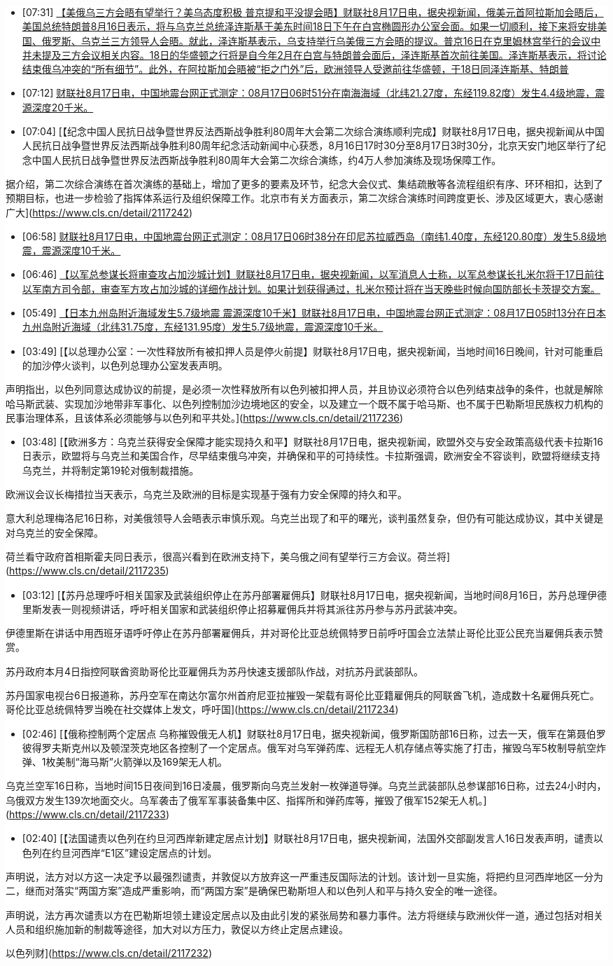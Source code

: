   - [07:31] [【美俄乌三方会晤有望举行？美乌态度积极 普京提和平没提会晤】财联社8月17日电，据央视新闻，俄美元首阿拉斯加会晤后，美国总统特朗普8月16日表示，将与乌克兰总统泽连斯基于美东时间18日下午在白宫椭圆形办公室会面。如果一切顺利，接下来将安排美国、俄罗斯、乌克兰三方领导人会晤。就此，泽连斯基表示，乌支持举行乌美俄三方会晤的提议。普京16日在克里姆林宫举行的会议中并未提及三方会议相关内容。18日的华盛顿之行将是自今年2月在白宫与特朗普会面后，泽连斯基首次前往美国。泽连斯基表示，将讨论结束俄乌冲突的“所有细节”。此外，在阿拉斯加会晤被“拒之门外”后，欧洲领导人受邀前往华盛顿，于18日同泽连斯基、特朗普](https://www.cls.cn/detail/2117246)

  - [07:12] [财联社8月17日电，中国地震台网正式测定：08月17日06时51分在南海海域（北纬21.27度，东经119.82度）发生4.4级地震，震源深度20千米。](https://www.cls.cn/detail/2117244)

  - [07:04] [【纪念中国人民抗日战争暨世界反法西斯战争胜利80周年大会第二次综合演练顺利完成】财联社8月17日电，据央视新闻从中国人民抗日战争暨世界反法西斯战争胜利80周年纪念活动新闻中心获悉，8月16日17时30分至8月17日3时30分，北京天安门地区举行了纪念中国人民抗日战争暨世界反法西斯战争胜利80周年大会第二次综合演练，约4万人参加演练及现场保障工作。

据介绍，第二次综合演练在首次演练的基础上，增加了更多的要素及环节，纪念大会仪式、集结疏散等各流程组织有序、环环相扣，达到了预期目标，也进一步检验了指挥体系运行及组织保障工作。北京市有关方面表示，第二次综合演练时间跨度更长、涉及区域更大，衷心感谢广大](https://www.cls.cn/detail/2117242)

  - [06:58] [财联社8月17日电，中国地震台网正式测定：08月17日06时38分在印尼苏拉威西岛（南纬1.40度，东经120.80度）发生5.8级地震，震源深度10千米。](https://www.cls.cn/detail/2117241)

  - [06:46] [【以军总参谋长将审查攻占加沙城计划】财联社8月17日电，据央视新闻，以军消息人士称，以军总参谋长扎米尔将于17日前往以军南方司令部，审查军方攻占加沙城的详细作战计划。如果计划获得通过，扎米尔预计将在当天晚些时候向国防部长卡茨提交方案。](https://www.cls.cn/detail/2117240)

  - [05:49] [【日本九州岛附近海域发生5.7级地震 震源深度10千米】财联社8月17日电，中国地震台网正式测定：08月17日05时13分在日本九州岛附近海域（北纬31.75度，东经131.95度）发生5.7级地震，震源深度10千米。](https://www.cls.cn/detail/2117238)

  - [03:49] [【以总理办公室：一次性释放所有被扣押人员是停火前提】财联社8月17日电，据央视新闻，当地时间16日晚间，针对可能重启的加沙停火谈判，以色列总理办公室发表声明。

声明指出，以色列同意达成协议的前提，是必须一次性释放所有以色列被扣押人员，并且协议必须符合以色列结束战争的条件，也就是解除哈马斯武装、实现加沙地带非军事化、以色列控制加沙边境地区的安全，以及建立一个既不属于哈马斯、也不属于巴勒斯坦民族权力机构的民事治理体系，且该体系必须能够与以色列和平共处。](https://www.cls.cn/detail/2117236)

  - [03:48] [【欧洲多方：乌克兰获得安全保障才能实现持久和平】财联社8月17日电，据央视新闻，欧盟外交与安全政策高级代表卡拉斯16日表示，欧盟将与乌克兰和美国合作，尽早结束俄乌冲突，并确保和平的可持续性。卡拉斯强调，欧洲安全不容谈判，欧盟将继续支持乌克兰，并将制定第19轮对俄制裁措施。

欧洲议会议长梅措拉当天表示，乌克兰及欧洲的目标是实现基于强有力安全保障的持久和平。

意大利总理梅洛尼16日称，对美俄领导人会晤表示审慎乐观。乌克兰出现了和平的曙光，谈判虽然复杂，但仍有可能达成协议，其中关键是对乌克兰的安全保障。

荷兰看守政府首相斯霍夫同日表示，很高兴看到在欧洲支持下，美乌俄之间有望举行三方会议。荷兰将](https://www.cls.cn/detail/2117235)

  - [03:12] [【苏丹总理呼吁相关国家及武装组织停止在苏丹部署雇佣兵】财联社8月17日电，据央视新闻，当地时间8月16日，苏丹总理伊德里斯发表一则视频讲话，呼吁相关国家和武装组织停止招募雇佣兵并将其派往苏丹参与苏丹武装冲突。

伊德里斯在讲话中用西班牙语呼吁停止在苏丹部署雇佣兵，并对哥伦比亚总统佩特罗日前呼吁国会立法禁止哥伦比亚公民充当雇佣兵表示赞赏。

苏丹政府本月4日指控阿联酋资助哥伦比亚雇佣兵为苏丹快速支援部队作战，对抗苏丹武装部队。

苏丹国家电视台6日报道称，苏丹空军在南达尔富尔州首府尼亚拉摧毁一架载有哥伦比亚籍雇佣兵的阿联酋飞机，造成数十名雇佣兵死亡。哥伦比亚总统佩特罗当晚在社交媒体上发文，呼吁国](https://www.cls.cn/detail/2117234)

  - [02:46] [【俄称控制两个定居点 乌称摧毁俄无人机】财联社8月17日电，据央视新闻，俄罗斯国防部16日称，过去一天，俄军在第聂伯罗彼得罗夫斯克州以及顿涅茨克地区各控制了一个定居点。俄军对乌军弹药库、远程无人机存储点等实施了打击，摧毁乌军5枚‌制导航空炸弹、1枚美制“海马斯”火箭弹以及169架无人机。

乌克兰空军16日称，当地时间15日夜间到16日凌晨，俄罗斯向乌克兰发射一枚弹道导弹。乌克兰武装部队总参谋部16日称，过去24小时内，乌俄双方发生139次地面交火。乌军袭击了俄军军事装备集中区、指挥所和弹药库等，摧毁了俄军152架无人机。](https://www.cls.cn/detail/2117233)

  - [02:40] [【法国谴责以色列在约旦河西岸新建定居点计划】财联社8月17日电，据央视新闻，法国外交部副发言人16日发表声明，谴责以色列在约旦河西岸“E1区”建设定居点的计划。

声明说，法方对以方这一决定予以最强烈谴责，并敦促以方放弃这一严重违反国际法的计划。该计划一旦实施，将把约旦河西岸地区一分为二，继而对落实“两国方案”造成严重影响，而“两国方案”是确保巴勒斯坦人和以色列人和平与持久安全的唯一途径。

声明说，法方再次谴责以方在巴勒斯坦领土建设定居点以及由此引发的紧张局势和暴力事件。法方将继续与欧洲伙伴一道，通过包括对相关人员和组织施加新的制裁等途径，加大对以方压力，敦促以方终止定居点建设。

以色列财](https://www.cls.cn/detail/2117232)
